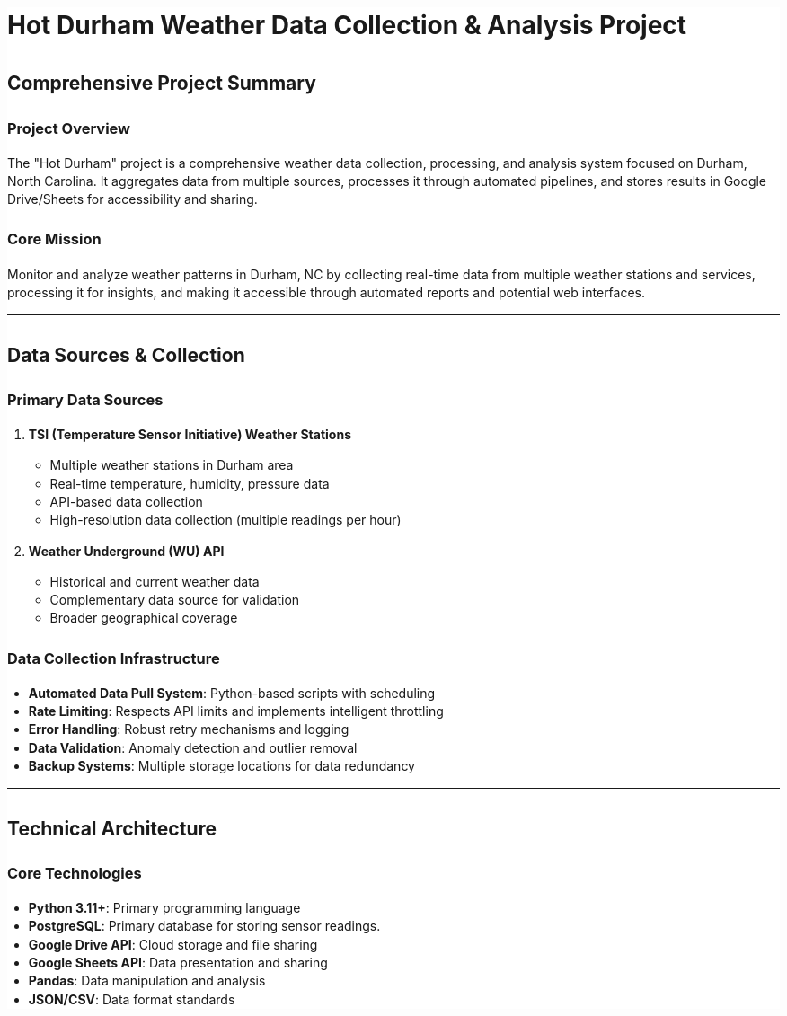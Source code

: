 # Hot Durham Weather Data Collection & Analysis Project
## Comprehensive Project Summary

### Project Overview
The "Hot Durham" project is a comprehensive weather data collection, processing, and analysis system focused on Durham, North Carolina. It aggregates data from multiple sources, processes it through automated pipelines, and stores results in Google Drive/Sheets for accessibility and sharing.

### Core Mission
Monitor and analyze weather patterns in Durham, NC by collecting real-time data from multiple weather stations and services, processing it for insights, and making it accessible through automated reports and potential web interfaces.

---

## Data Sources & Collection

### Primary Data Sources
1. **TSI (Temperature Sensor Initiative) Weather Stations**
   - Multiple weather stations in Durham area
   - Real-time temperature, humidity, pressure data
   - API-based data collection
   - High-resolution data collection (multiple readings per hour)

2. **Weather Underground (WU) API**
   - Historical and current weather data
   - Complementary data source for validation
   - Broader geographical coverage

### Data Collection Infrastructure
- **Automated Data Pull System**: Python-based scripts with scheduling
- **Rate Limiting**: Respects API limits and implements intelligent throttling
- **Error Handling**: Robust retry mechanisms and logging
- **Data Validation**: Anomaly detection and outlier removal
- **Backup Systems**: Multiple storage locations for data redundancy

---

## Technical Architecture

### Core Technologies
- **Python 3.11+**: Primary programming language
- **PostgreSQL**: Primary database for storing sensor readings.
- **Google Drive API**: Cloud storage and file sharing
- **Google Sheets API**: Data presentation and sharing
- **Pandas**: Data manipulation and analysis
- **JSON/CSV**: Data format standards
